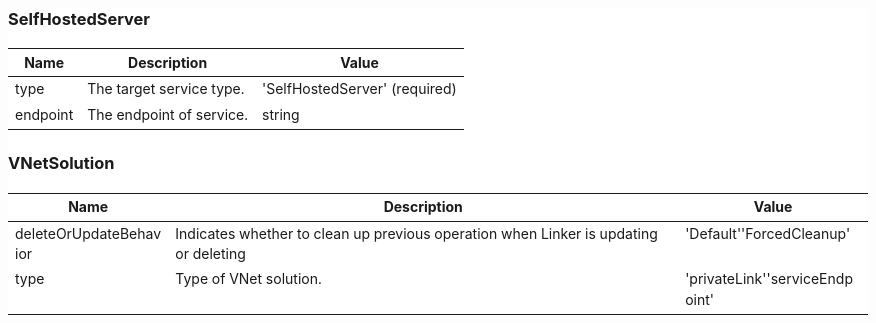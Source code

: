 
### SelfHostedServer

| Name | Description | Value |
|-|-|-|
| type | The target service type. | 'SelfHostedServer' (required) |
| endpoint | The endpoint of service. | string |


### VNetSolution

| Name | Description | Value |
|-|-|-|
| deleteOrUpdateBehavior | Indicates whether to clean up previous operation when Linker is updating or deleting | 'Default''ForcedCleanup' |
| type | Type of VNet solution. | 'privateLink''serviceEndpoint' |


